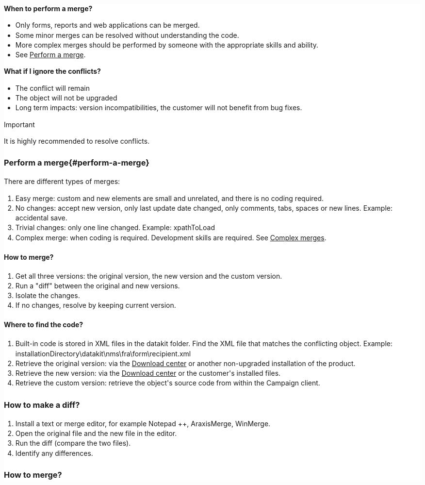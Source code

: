 **When to perform a merge?**

* Only forms, reports and web applications can be merged.
* Some minor merges can be resolved without understanding the code.
* More complex merges should be performed by someone with the appropriate skills and ability.
* See [Perform a merge](#perform-a-merge).

**What if I ignore the conflicts?**

* The conflict will remain
* The object will not be upgraded
* Long term impacts: version incompatibilities, the customer will not benefit from bug fixes.

>[!IMPORTANT]
>It is highly recommended to resolve conflicts.
>

### Perform a merge{#perform-a-merge}

There are different types of merges:

1. Easy merge: custom and new elements are small and unrelated, and there is no coding required.
1. No changes: accept new version, only last update date changed, only comments, tabs, spaces or new lines. Example: accidental save.
1. Trivial changes: only one line changed. Example: xpathToLoad
1. Complex merge: when coding is required. Development skills are required. See [Complex merges](#complex-merges).

#### How to merge?

1. Get all three versions: the original version, the new version and the custom version.
1. Run a "diff" between the original and new versions.
1. Isolate the changes.
1. If no changes, resolve by keeping current version.

#### Where to find the code?

1. Built-in code is stored in XML files in the datakit folder. Find the XML file that matches the conflicting object. Example: installationDirectory\datakit\nms\fra\form\recipient.xml
1. Retrieve the original version: via the [Download center](https://experience.adobe.com/#/downloads/content/software-distribution/en/campaign.html) or another non-upgraded installation of the product.
1. Retrieve the new version: via the [Download center](https://experience.adobe.com/#/downloads/content/software-distribution/en/campaign.html) or the customer's installed files.
1. Retrieve the custom version: retrieve the object's source code from within the Campaign client.

### How to make a diff?

1. Install a text or merge editor, for example Notepad ++, AraxisMerge, WinMerge.
1. Open the original file and the new file in the editor.
1. Run the diff (compare the two files).
1. Identify any differences.

### How to merge?
